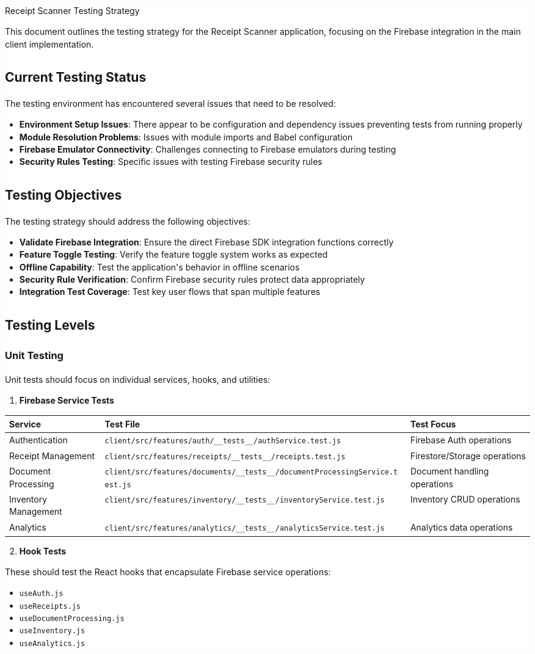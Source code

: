 Receipt Scanner Testing Strategy

This document outlines the testing strategy for the Receipt Scanner application, focusing on the Firebase integration in the main client implementation.

## Current Testing Status

The testing environment has encountered several issues that need to be resolved:

-   **Environment Setup Issues**: There appear to be configuration and dependency issues preventing tests from running properly
-   **Module Resolution Problems**: Issues with module imports and Babel configuration
-   **Firebase Emulator Connectivity**: Challenges connecting to Firebase emulators during testing
-   **Security Rules Testing**: Specific issues with testing Firebase security rules

## Testing Objectives

The testing strategy should address the following objectives:

-   **Validate Firebase Integration**: Ensure the direct Firebase SDK integration functions correctly
-   **Feature Toggle Testing**: Verify the feature toggle system works as expected
-   **Offline Capability**: Test the application's behavior in offline scenarios
-   **Security Rule Verification**: Confirm Firebase security rules protect data appropriately
-   **Integration Test Coverage**: Test key user flows that span multiple features

## Testing Levels

### Unit Testing

Unit tests should focus on individual services, hooks, and utilities:

1.  **Firebase Service Tests**

| Service             | Test File                                                | Test Focus                 |
| :------------------ | :------------------------------------------------------- | :------------------------- |
| Authentication      | `client/src/features/auth/__tests__/authService.test.js` | Firebase Auth operations   |
| Receipt Management  | `client/src/features/receipts/__tests__/receipts.test.js` | Firestore/Storage operations |
| Document Processing | `client/src/features/documents/__tests__/documentProcessingService.test.js` | Document handling operations |
| Inventory Management| `client/src/features/inventory/__tests__/inventoryService.test.js` | Inventory CRUD operations  |
| Analytics           | `client/src/features/analytics/__tests__/analyticsService.test.js` | Analytics data operations  |

2.  **Hook Tests**

These should test the React hooks that encapsulate Firebase service operations:

-   `useAuth.js`
-   `useReceipts.js`
-   `useDocumentProcessing.js`
-   `useInventory.js`
-   `useAnalytics.js`
